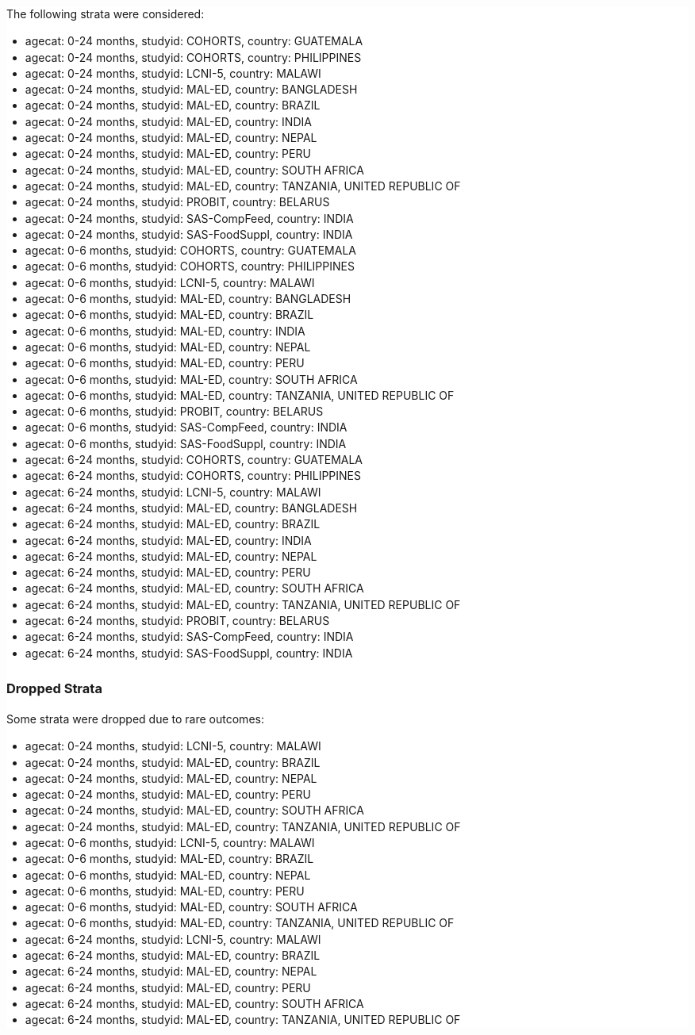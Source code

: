 
The following strata were considered:

* agecat: 0-24 months, studyid: COHORTS, country: GUATEMALA
* agecat: 0-24 months, studyid: COHORTS, country: PHILIPPINES
* agecat: 0-24 months, studyid: LCNI-5, country: MALAWI
* agecat: 0-24 months, studyid: MAL-ED, country: BANGLADESH
* agecat: 0-24 months, studyid: MAL-ED, country: BRAZIL
* agecat: 0-24 months, studyid: MAL-ED, country: INDIA
* agecat: 0-24 months, studyid: MAL-ED, country: NEPAL
* agecat: 0-24 months, studyid: MAL-ED, country: PERU
* agecat: 0-24 months, studyid: MAL-ED, country: SOUTH AFRICA
* agecat: 0-24 months, studyid: MAL-ED, country: TANZANIA, UNITED REPUBLIC OF
* agecat: 0-24 months, studyid: PROBIT, country: BELARUS
* agecat: 0-24 months, studyid: SAS-CompFeed, country: INDIA
* agecat: 0-24 months, studyid: SAS-FoodSuppl, country: INDIA
* agecat: 0-6 months, studyid: COHORTS, country: GUATEMALA
* agecat: 0-6 months, studyid: COHORTS, country: PHILIPPINES
* agecat: 0-6 months, studyid: LCNI-5, country: MALAWI
* agecat: 0-6 months, studyid: MAL-ED, country: BANGLADESH
* agecat: 0-6 months, studyid: MAL-ED, country: BRAZIL
* agecat: 0-6 months, studyid: MAL-ED, country: INDIA
* agecat: 0-6 months, studyid: MAL-ED, country: NEPAL
* agecat: 0-6 months, studyid: MAL-ED, country: PERU
* agecat: 0-6 months, studyid: MAL-ED, country: SOUTH AFRICA
* agecat: 0-6 months, studyid: MAL-ED, country: TANZANIA, UNITED REPUBLIC OF
* agecat: 0-6 months, studyid: PROBIT, country: BELARUS
* agecat: 0-6 months, studyid: SAS-CompFeed, country: INDIA
* agecat: 0-6 months, studyid: SAS-FoodSuppl, country: INDIA
* agecat: 6-24 months, studyid: COHORTS, country: GUATEMALA
* agecat: 6-24 months, studyid: COHORTS, country: PHILIPPINES
* agecat: 6-24 months, studyid: LCNI-5, country: MALAWI
* agecat: 6-24 months, studyid: MAL-ED, country: BANGLADESH
* agecat: 6-24 months, studyid: MAL-ED, country: BRAZIL
* agecat: 6-24 months, studyid: MAL-ED, country: INDIA
* agecat: 6-24 months, studyid: MAL-ED, country: NEPAL
* agecat: 6-24 months, studyid: MAL-ED, country: PERU
* agecat: 6-24 months, studyid: MAL-ED, country: SOUTH AFRICA
* agecat: 6-24 months, studyid: MAL-ED, country: TANZANIA, UNITED REPUBLIC OF
* agecat: 6-24 months, studyid: PROBIT, country: BELARUS
* agecat: 6-24 months, studyid: SAS-CompFeed, country: INDIA
* agecat: 6-24 months, studyid: SAS-FoodSuppl, country: INDIA

### Dropped Strata

Some strata were dropped due to rare outcomes:

* agecat: 0-24 months, studyid: LCNI-5, country: MALAWI
* agecat: 0-24 months, studyid: MAL-ED, country: BRAZIL
* agecat: 0-24 months, studyid: MAL-ED, country: NEPAL
* agecat: 0-24 months, studyid: MAL-ED, country: PERU
* agecat: 0-24 months, studyid: MAL-ED, country: SOUTH AFRICA
* agecat: 0-24 months, studyid: MAL-ED, country: TANZANIA, UNITED REPUBLIC OF
* agecat: 0-6 months, studyid: LCNI-5, country: MALAWI
* agecat: 0-6 months, studyid: MAL-ED, country: BRAZIL
* agecat: 0-6 months, studyid: MAL-ED, country: NEPAL
* agecat: 0-6 months, studyid: MAL-ED, country: PERU
* agecat: 0-6 months, studyid: MAL-ED, country: SOUTH AFRICA
* agecat: 0-6 months, studyid: MAL-ED, country: TANZANIA, UNITED REPUBLIC OF
* agecat: 6-24 months, studyid: LCNI-5, country: MALAWI
* agecat: 6-24 months, studyid: MAL-ED, country: BRAZIL
* agecat: 6-24 months, studyid: MAL-ED, country: NEPAL
* agecat: 6-24 months, studyid: MAL-ED, country: PERU
* agecat: 6-24 months, studyid: MAL-ED, country: SOUTH AFRICA
* agecat: 6-24 months, studyid: MAL-ED, country: TANZANIA, UNITED REPUBLIC OF
